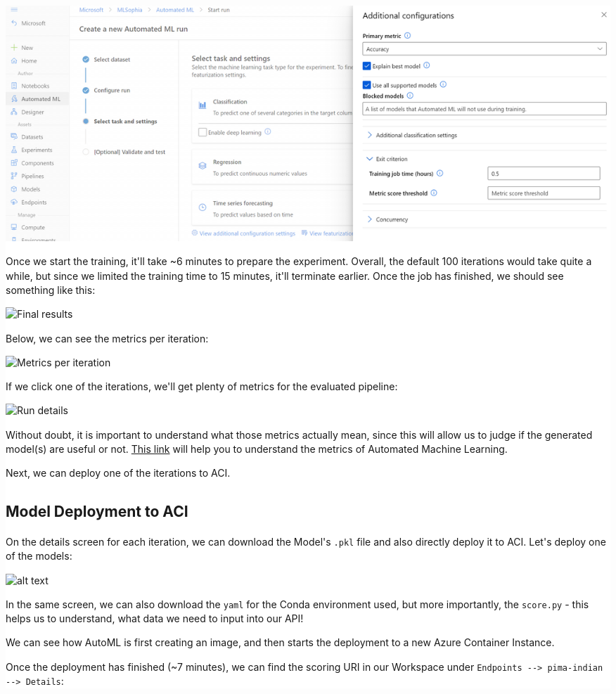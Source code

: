 ![Exit criteria](../images/04_automl_exit_criteria.png)

Once we start the training, it'll take ~6 minutes to prepare the experiment. Overall, the default 100 iterations would take quite a while, but since we limited the training time to 15 minutes, it'll terminate earlier. Once the job has finished, we should see something like this:

![Final results](../images/04-automl_final_results.png)

Below, we can see the metrics per iteration:

![Metrics per iteration](../images/04-automl_metrics_per_iteration.png)

If we click one of the iterations, we'll get plenty of metrics for the evaluated pipeline:

![Run details](../images/04-automl_run_details.png)

Without doubt, it is important to understand what those metrics actually mean, since this will allow us to judge if the generated model(s) are useful or not. [This link](https://docs.microsoft.com/en-us/azure/machine-learning/service/how-to-understand-automated-ml) will help you to understand the metrics of Automated Machine Learning.

Next, we can deploy one of the iterations to ACI.

## Model Deployment to ACI

On the details screen for each iteration, we can download the Model's `.pkl` file and also directly deploy it to ACI. Let's deploy one of the models:

![alt text](../images/DeployaModelonACI.png "Deploy model")

In the same screen, we can also download the `yaml` for the Conda environment used, but more importantly, the `score.py` - this helps us to understand, what data we need to input into our API!

We can see how AutoML is first creating an image, and then starts the deployment to a new Azure Container Instance.

Once the deployment has finished (~7 minutes), we can find the scoring URI in our Workspace under `Endpoints --> pima-indian --> Details`:
